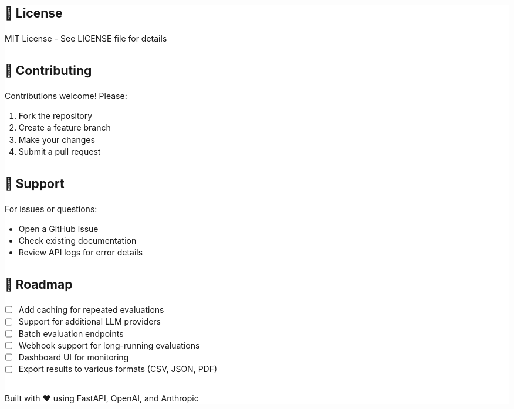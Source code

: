 ## 📝 License

MIT License - See LICENSE file for details

## 🤝 Contributing

Contributions welcome! Please:
1. Fork the repository
2. Create a feature branch
3. Make your changes
4. Submit a pull request

## 📧 Support

For issues or questions:
- Open a GitHub issue
- Check existing documentation
- Review API logs for error details

## 🚀 Roadmap

- [ ] Add caching for repeated evaluations
- [ ] Support for additional LLM providers
- [ ] Batch evaluation endpoints
- [ ] Webhook support for long-running evaluations
- [ ] Dashboard UI for monitoring
- [ ] Export results to various formats (CSV, JSON, PDF)

---

Built with ❤️ using FastAPI, OpenAI, and Anthropic
